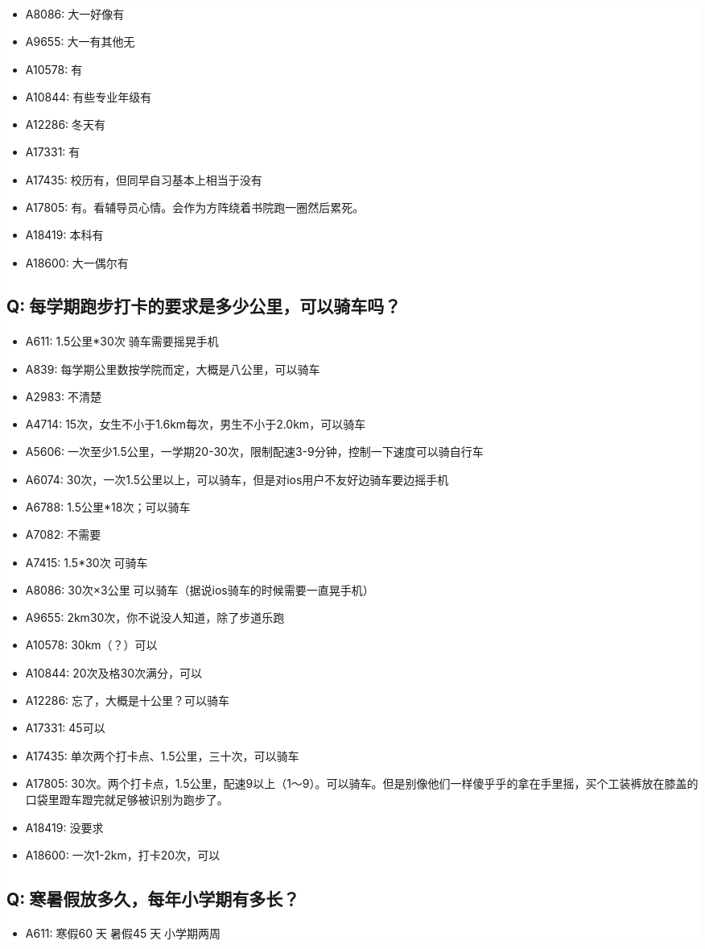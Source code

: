 - A8086: 大一好像有

- A9655: 大一有其他无

- A10578: 有

- A10844: 有些专业年级有

- A12286: 冬天有

- A17331: 有

- A17435: 校历有，但同早自习基本上相当于没有

- A17805: 有。看辅导员心情。会作为方阵绕着书院跑一圈然后累死。

- A18419: 本科有

- A18600: 大一偶尔有

## Q: 每学期跑步打卡的要求是多少公里，可以骑车吗？

- A611: 1.5公里\*30次 骑车需要摇晃手机

- A839: 每学期公里数按学院而定，大概是八公里，可以骑车

- A2983: 不清楚

- A4714: 15次，女生不小于1.6km每次，男生不小于2.0km，可以骑车

- A5606: 一次至少1.5公里，一学期20-30次，限制配速3-9分钟，控制一下速度可以骑自行车

- A6074: 30次，一次1.5公里以上，可以骑车，但是对ios用户不友好边骑车要边摇手机

- A6788: 1.5公里\*18次；可以骑车

- A7082: 不需要

- A7415: 1.5\*30次 可骑车

- A8086: 30次×3公里 可以骑车（据说ios骑车的时候需要一直晃手机）

- A9655: 2km30次，你不说没人知道，除了步道乐跑

- A10578: 30km（？）可以

- A10844: 20次及格30次满分，可以

- A12286: 忘了，大概是十公里？可以骑车

- A17331: 45可以

- A17435: 单次两个打卡点、1.5公里，三十次，可以骑车

- A17805: 30次。两个打卡点，1.5公里，配速9以上（1～9）。可以骑车。但是别像他们一样傻乎乎的拿在手里摇，买个工装裤放在膝盖的口袋里蹬车蹬完就足够被识别为跑步了。

- A18419: 没要求

- A18600: 一次1-2km，打卡20次，可以

## Q: 寒暑假放多久，每年小学期有多长？

- A611: 寒假60 天 暑假45 天 小学期两周
